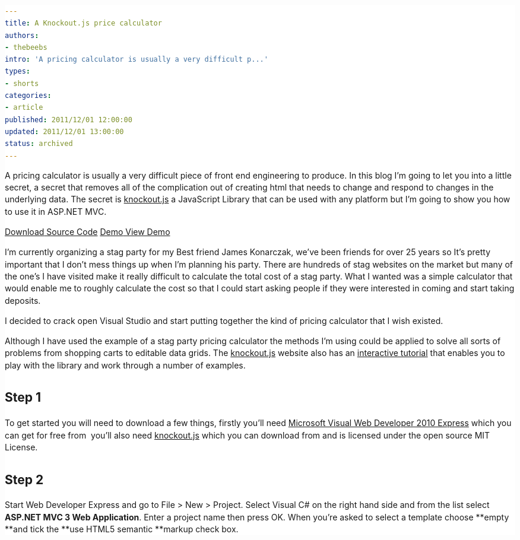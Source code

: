 ```yaml
---
title: A Knockout.js price calculator
authors:
- thebeebs
intro: 'A pricing calculator is usually a very difficult p...'
types:
- shorts
categories:
- article
published: 2011/12/01 12:00:00
updated: 2011/12/01 13:00:00
status: archived
---
```


A pricing calculator is usually a very difficult piece of front end engineering to produce. In this blog I&rsquo;m going to let you into a little secret, a secret that removes all of the complication out of creating html that needs to change and respond to changes in the underlying data. The secret is [knockout.js](http://knockoutjs.com/) a JavaScript Library that can be used with any platform but I&rsquo;m going to show you how to use it in ASP.NET MVC.

[<span>Download</span> Source Code](http://lab.thebeebs.co.uk/stagulator/Stagulator.zip) [<span>Demo</span> View Demo](http://lab.thebeebs.co.uk/stagulator/)

I&rsquo;m currently organizing a stag party for my Best friend James Konarczak, we&rsquo;ve been friends for over 25 years so It&rsquo;s pretty important that I don&rsquo;t mess things up when I&rsquo;m planning his party. There are hundreds of stag websites on the market but many of the one&rsquo;s I have visited make it really difficult to calculate the total cost of a stag party. What I wanted was a simple calculator that would enable me to roughly calculate the cost so that I could start asking people if they were interested in coming and start taking deposits.

I decided to crack open Visual Studio and start putting together the kind of pricing calculator that I wish existed.

Although I have used the example of a stag party pricing calculator the methods I&rsquo;m using could be applied to solve all sorts of problems from shopping carts to editable data grids. The [knockout.js](http://knockoutjs.com/) website also has an [interactive tutorial](http://learn.knockoutjs.com/) that enables you to play with the library and work through a number of examples.

## Step 1

To get started you will need to download a few things, firstly you&rsquo;ll need [Microsoft Visual Web Developer 2010 Express](http://www.microsoft.com/visualstudio/express) which you can get for free from&nbsp; you&rsquo;ll also need [knockout.js](http://knockoutjs.com/) which you can download from and is licensed under the open source MIT License.

## Step 2

Start Web Developer Express and go to File > New > Project. Select Visual C# on the right hand side and from the list select **ASP.NET MVC 3 Web Application**. Enter a project name then press OK. When you&rsquo;re asked to select a template choose **empty **and tick the **use HTML5 semantic **markup check box.
